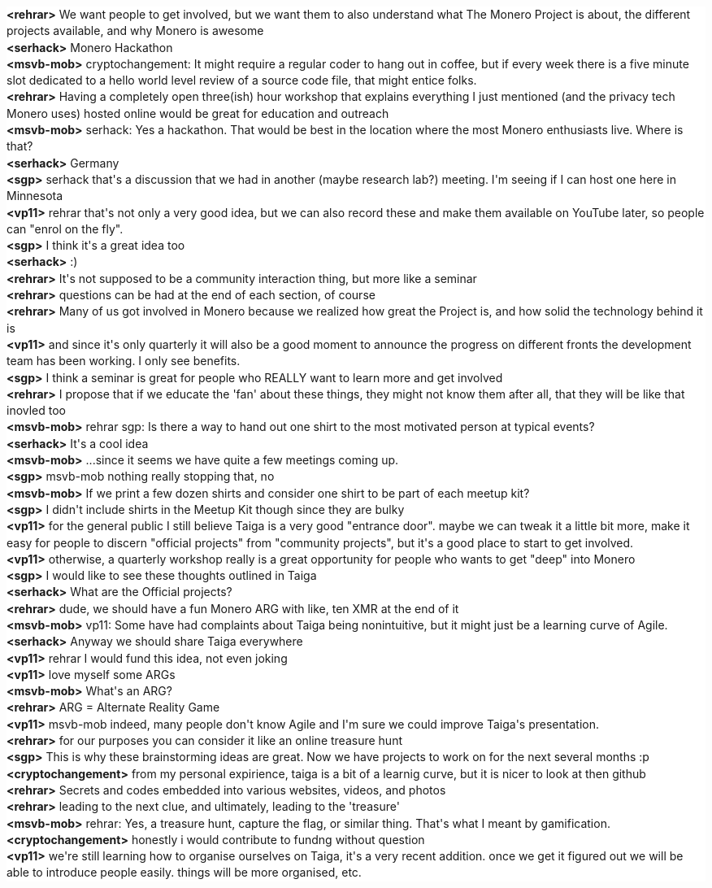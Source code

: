 **\<rehrar>** We want people to get involved, but we want them to also understand what The Monero Project is about, the different projects available, and why Monero is awesome  
**\<serhack>** Monero Hackathon  
**\<msvb-mob>** cryptochangement: It might require a regular coder to hang out in coffee, but if every week there is a five minute slot dedicated to a hello world level review of a source code file, that might entice folks.  
**\<rehrar>** Having a completely open three(ish) hour workshop that explains everything I just mentioned (and the privacy tech Monero uses) hosted online would be great for education and outreach  
**\<msvb-mob>** serhack: Yes a hackathon. That would be best in the location where the most Monero enthusiasts live. Where is that?  
**\<serhack>** Germany  
**\<sgp>** serhack that's a discussion that we had in another (maybe research lab?) meeting. I'm seeing if I can host one here in Minnesota  
**\<vp11>** rehrar that's not only a very good idea, but we can also record these and make them available on YouTube later, so people can "enrol on the fly".  
**\<sgp>** I think it's a great idea too  
**\<serhack>** :)  
**\<rehrar>** It's not supposed to be a community interaction thing, but more like a seminar  
**\<rehrar>** questions can be had at the end of each section, of course  
**\<rehrar>** Many of us got involved in Monero because we realized how great the Project is, and how solid the technology behind it is  
**\<vp11>** and since it's only quarterly it will also be a good moment to announce the progress on different fronts the development team has been working. I only see benefits.  
**\<sgp>** I think a seminar is great for people who REALLY want to  learn more and get involved  
**\<rehrar>** I propose that if we educate the 'fan' about these things, they might not know them after all, that they will be like that inovled too  
**\<msvb-mob>** rehrar sgp: Is there a way to hand out one shirt to the most motivated person at typical events?  
**\<serhack>** It's a cool idea  
**\<msvb-mob>** ...since it seems we have quite a few meetings coming up.  
**\<sgp>** msvb-mob nothing really stopping that, no  
**\<msvb-mob>** If we print a few dozen shirts and consider one shirt to be part of each meetup kit?  
**\<sgp>** I didn't include shirts in the Meetup Kit though since they are bulky  
**\<vp11>** for the general public I still believe Taiga is a very good "entrance door". maybe we can tweak it a little bit more, make it easy for people to discern "official projects" from "community projects", but it's a good place to start to get involved.  
**\<vp11>** otherwise, a quarterly workshop really is a great opportunity for people who wants to get "deep" into Monero  
**\<sgp>** I would like to see these thoughts outlined in Taiga  
**\<serhack>** What are the Official projects?  
**\<rehrar>** dude, we should have a fun Monero ARG with like, ten XMR at the end of it  
**\<msvb-mob>** vp11: Some have had complaints about Taiga being nonintuitive, but it might just be a learning curve of Agile.  
**\<serhack>** Anyway we should share Taiga everywhere  
**\<vp11>** rehrar I would fund this idea, not even joking  
**\<vp11>** love myself some ARGs  
**\<msvb-mob>** What's an ARG?  
**\<rehrar>** ARG = Alternate Reality Game  
**\<vp11>** msvb-mob indeed, many people don't know Agile and I'm sure we could improve Taiga's presentation.  
**\<rehrar>** for our purposes you can consider it like an online treasure hunt  
**\<sgp>** This is why these brainstorming ideas are great. Now we have projects to work on for the next several months :p  
**\<cryptochangement>** from my personal expirience, taiga is a bit of a learnig curve, but it is nicer to look at then github  
**\<rehrar>** Secrets and codes embedded into various websites, videos, and photos  
**\<rehrar>** leading to the next clue, and ultimately, leading to the 'treasure'  
**\<msvb-mob>** rehrar: Yes, a treasure hunt, capture the flag, or similar thing. That's what I meant by gamification.  
**\<cryptochangement>** honestly i would contribute to fundng without question  
**\<vp11>** we're still learning how to organise ourselves on Taiga, it's a very recent addition. once we get it figured out we will be able to introduce people easily. things will be more organised, etc.  